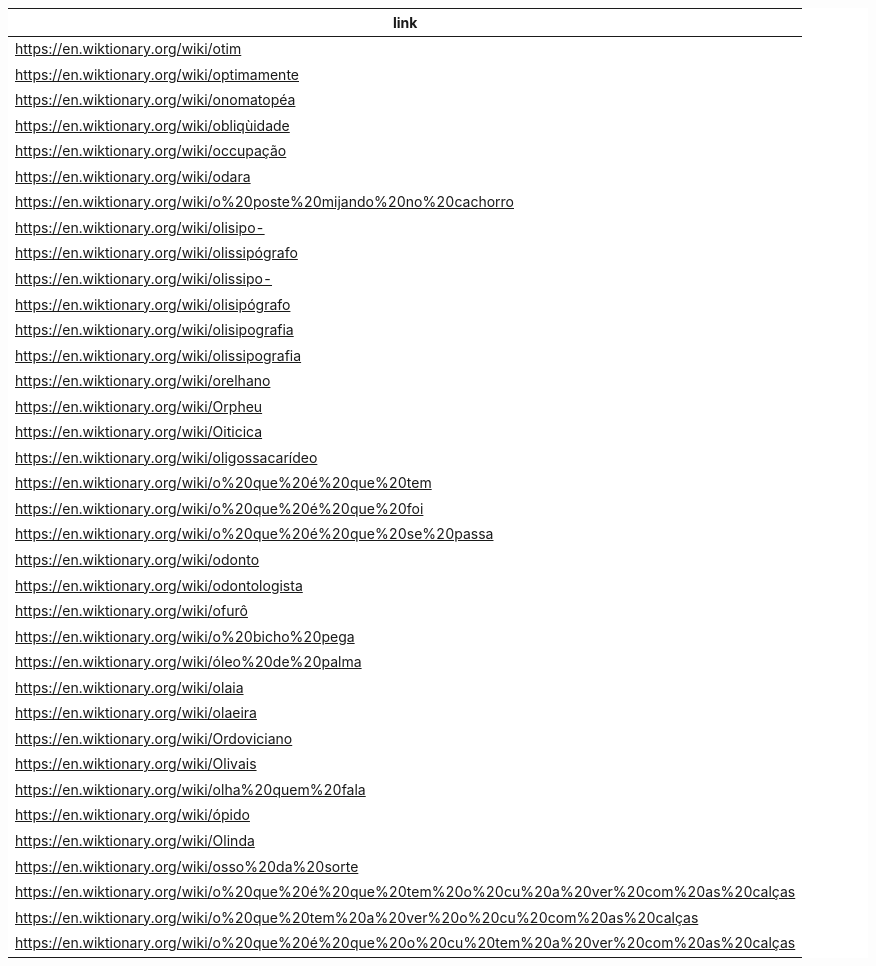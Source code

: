 |link|
|----|
|https://en.wiktionary.org/wiki/otim|
|https://en.wiktionary.org/wiki/optimamente|
|https://en.wiktionary.org/wiki/onomatopéa|
|https://en.wiktionary.org/wiki/obliqùidade|
|https://en.wiktionary.org/wiki/occupação|
|https://en.wiktionary.org/wiki/odara|
|https://en.wiktionary.org/wiki/o%20poste%20mijando%20no%20cachorro|
|https://en.wiktionary.org/wiki/olisipo-|
|https://en.wiktionary.org/wiki/olissipógrafo|
|https://en.wiktionary.org/wiki/olissipo-|
|https://en.wiktionary.org/wiki/olisipógrafo|
|https://en.wiktionary.org/wiki/olisipografia|
|https://en.wiktionary.org/wiki/olissipografia|
|https://en.wiktionary.org/wiki/orelhano|
|https://en.wiktionary.org/wiki/Orpheu|
|https://en.wiktionary.org/wiki/Oiticica|
|https://en.wiktionary.org/wiki/oligossacarídeo|
|https://en.wiktionary.org/wiki/o%20que%20é%20que%20tem|
|https://en.wiktionary.org/wiki/o%20que%20é%20que%20foi|
|https://en.wiktionary.org/wiki/o%20que%20é%20que%20se%20passa|
|https://en.wiktionary.org/wiki/odonto|
|https://en.wiktionary.org/wiki/odontologista|
|https://en.wiktionary.org/wiki/ofurô|
|https://en.wiktionary.org/wiki/o%20bicho%20pega|
|https://en.wiktionary.org/wiki/óleo%20de%20palma|
|https://en.wiktionary.org/wiki/olaia|
|https://en.wiktionary.org/wiki/olaeira|
|https://en.wiktionary.org/wiki/Ordoviciano|
|https://en.wiktionary.org/wiki/Olivais|
|https://en.wiktionary.org/wiki/olha%20quem%20fala|
|https://en.wiktionary.org/wiki/ópido|
|https://en.wiktionary.org/wiki/Olinda|
|https://en.wiktionary.org/wiki/osso%20da%20sorte|
|https://en.wiktionary.org/wiki/o%20que%20é%20que%20tem%20o%20cu%20a%20ver%20com%20as%20calças|
|https://en.wiktionary.org/wiki/o%20que%20tem%20a%20ver%20o%20cu%20com%20as%20calças|
|https://en.wiktionary.org/wiki/o%20que%20é%20que%20o%20cu%20tem%20a%20ver%20com%20as%20calças|